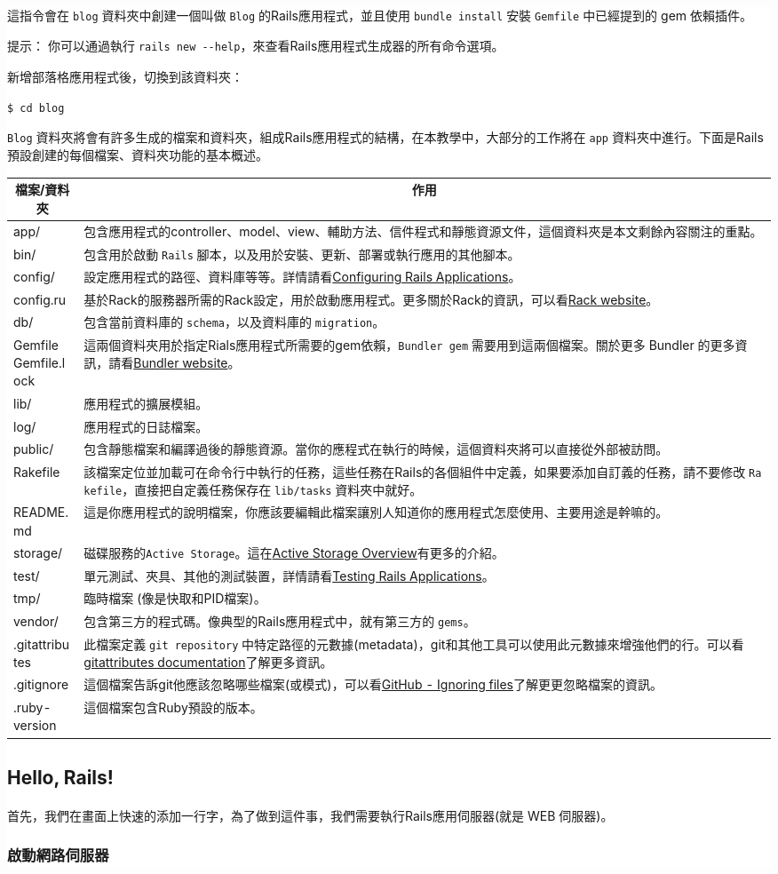 這指令會在 `blog` 資料夾中創建一個叫做 `Blog` 的Rails應用程式，並且使用 `bundle install` 安裝 `Gemfile` 中已經提到的 gem 依賴插件。    

提示： 你可以通過執行 `rails new --help`，來查看Rails應用程式生成器的所有命令選項。      

新增部落格應用程式後，切換到該資料夾：   


```bash
$ cd blog
```

`Blog` 資料夾將會有許多生成的檔案和資料夾，組成Rails應用程式的結構，在本教學中，大部分的工作將在 `app` 資料夾中進行。下面是Rails預設創建的每個檔案、資料夾功能的基本概述。



| 檔案/資料夾   | 作用     |
| ----------- | ------- |
|app/|包含應用程式的controller、model、view、輔助方法、信件程式和靜態資源文件，這個資料夾是本文剩餘內容關注的重點。               |
|bin/|包含用於啟動 `Rails` 腳本，以及用於安裝、更新、部署或執行應用的其他腳本。                                                 |
|config/|設定應用程式的路徑、資料庫等等。詳情請看[Configuring Rails Applications](configuring.html)。                       |
|config.ru|基於Rack的服務器所需的Rack設定，用於啟動應用程式。更多關於Rack的資訊，可以看[Rack website](https://rack.github.io/)。|
|db/|包含當前資料庫的 `schema`，以及資料庫的 `migration`。|
|Gemfile<br>Gemfile.lock|這兩個資料夾用於指定Rials應用程式所需要的gem依賴，`Bundler gem` 需要用到這兩個檔案。關於更多 Bundler 的更多資訊，請看[Bundler website](https://bundler.io)。|
|lib/|應用程式的擴展模組。|
|log/|應用程式的日誌檔案。|
|public/|包含靜態檔案和編譯過後的靜態資源。當你的應程式在執行的時候，這個資料夾將可以直接從外部被訪問。|
|Rakefile|該檔案定位並加載可在命令行中執行的任務，這些任務在Rails的各個組件中定義，如果要添加自訂義的任務，請不要修改 `Rakefile`，直接把自定義任務保存在 `lib/tasks` 資料夾中就好。|
|README.md|這是你應用程式的說明檔案，你應該要編輯此檔案讓別人知道你的應用程式怎麼使用、主要用途是幹嘛的。|
|storage/| 磁碟服務的`Active Storage`。這在[Active Storage Overview](active_storage_overview.html)有更多的介紹。|
|test/|單元測試、夾具、其他的測試裝置，詳情請看[Testing Rails Applications](testing.html)。|
|tmp/|臨時檔案 (像是快取和PID檔案)。|
|vendor/|包含第三方的程式碼。像典型的Rails應用程式中，就有第三方的 `gems`。|
|.gitattributes|此檔案定義 `git repository` 中特定路徑的元數據(metadata)，git和其他工具可以使用此元數據來增強他們的行。可以看[gitattributes documentation](https://git-scm.com/docs/gitattributes)了解更多資訊。|
|.gitignore|這個檔案告訴git他應該忽略哪些檔案(或模式)，可以看[GitHub - Ignoring files](https://help.github.com/articles/ignoring-files)了解更更忽略檔案的資訊。|
|.ruby-version|這個檔案包含Ruby預設的版本。|

Hello, Rails!
-------------

首先，我們在畫面上快速的添加一行字，為了做到這件事，我們需要執行Rails應用伺服器(就是 WEB 伺服器)。

### 啟動網路伺服器
